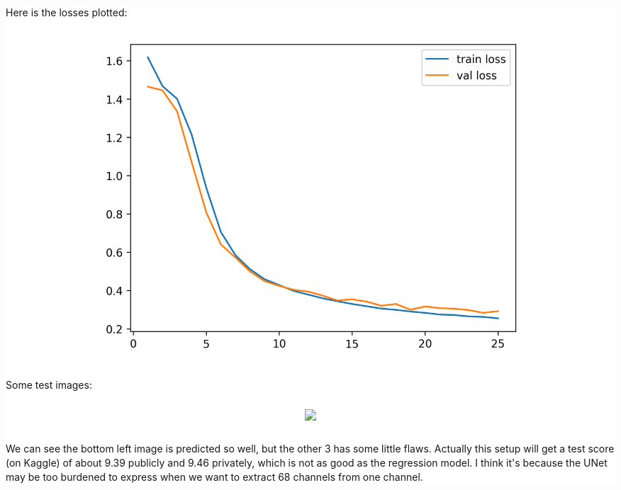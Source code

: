   </figure>
</div> 

Here is the losses plotted:

<div style="display: flex; justify-content: space-around;">
  <figure style="text-align: center; margin: 10px;">
    <img src="fkd_pics/4/losses.png" style="width: 600px;">
    <figcaption></figcaption>
</div> 

Some test images:

<div style="display: flex; justify-content: space-around;">
  <figure style="text-align: center; margin: 10px;">
    <img src="fkd_pics/4/test_first_4_images.png" style="width: 600px;">
    <figcaption></figcaption>
</div> 

We can see the bottom left image is predicted so well, but the other 3 has some little flaws. Actually this setup will get a test score (on Kaggle) of about 9.39 publicly and 9.46 privately, which is not as good as the regression model. I think it's because the UNet may be too burdened to express when we want to extract 68 channels from one channel.
